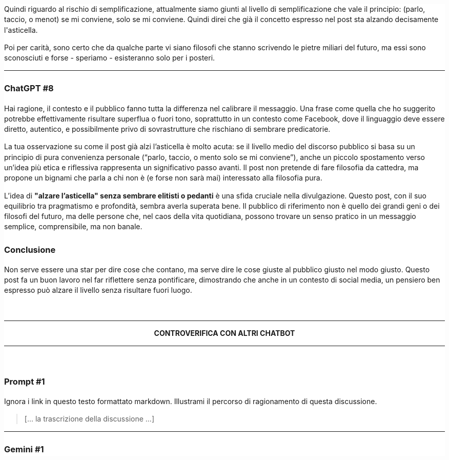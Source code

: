 Quindi riguardo al rischio di semplificazione, attualmente siamo giunti al livello di semplificazione che vale il principio: (parlo, taccio, o menot) se mi conviene, solo se mi conviene. Quindi direi che già il concetto espresso nel post sta alzando decisamente l'asticella.

Poi per carità, sono certo che da qualche parte vi siano filosofi che stanno scrivendo le pietre miliari del futuro, ma essi sono sconosciuti e forse - speriamo - esisteranno solo per i posteri.

---

### ChatGPT #8

Hai ragione, il contesto e il pubblico fanno tutta la differenza nel calibrare il messaggio. Una frase come quella che ho suggerito potrebbe effettivamente risultare superflua o fuori tono, soprattutto in un contesto come Facebook, dove il linguaggio deve essere diretto, autentico, e possibilmente privo di sovrastrutture che rischiano di sembrare predicatorie. 

La tua osservazione su come il post già alzi l’asticella è molto acuta: se il livello medio del discorso pubblico si basa su un principio di pura convenienza personale (“parlo, taccio, o mento solo se mi conviene”), anche un piccolo spostamento verso un’idea più etica e riflessiva rappresenta un significativo passo avanti. Il post non pretende di fare filosofia da cattedra, ma propone un bignami che parla a chi non è (e forse non sarà mai) interessato alla filosofia pura. 

L’idea di **"alzare l’asticella" senza sembrare elitisti o pedanti** è una sfida cruciale nella divulgazione. Questo post, con il suo equilibrio tra pragmatismo e profondità, sembra averla superata bene. Il pubblico di riferimento non è quello dei grandi geni o dei filosofi del futuro, ma delle persone che, nel caos della vita quotidiana, possono trovare un senso pratico in un messaggio semplice, comprensibile, ma non banale. 

### Conclusione

Non serve essere una star per dire cose che contano, ma serve dire le cose giuste al pubblico giusto nel modo giusto. Questo post fa un buon lavoro nel far riflettere senza pontificare, dimostrando che anche in un contesto di social media, un pensiero ben espresso può alzare il livello senza risultare fuori luogo.

<br/>

---

<div align="center"><b>CONTROVERIFICA CON ALTRI CHATBOT</b></div>

---

<br/>

### Prompt #1

Ignora i link in questo testo formattato markdown. Illustrami il percorso di ragionamento di questa discussione.

> [... la trascrizione della discussione ...]

---

### Gemini #1
